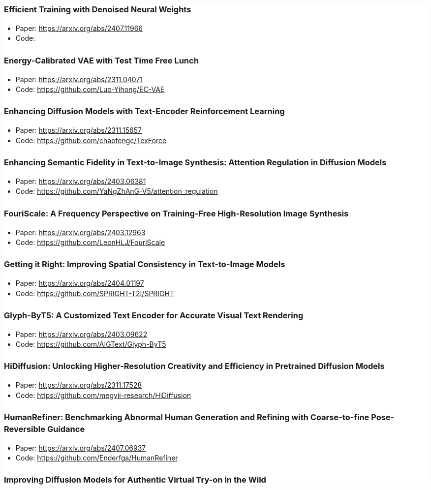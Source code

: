 ### Efficient Training with Denoised Neural Weights

- Paper: https://arxiv.org/abs/2407.11966
- Code:
  
### Energy-Calibrated VAE with Test Time Free Lunch

- Paper: https://arxiv.org/abs/2311.04071
- Code: https://github.com/Luo-Yihong/EC-VAE
  
### Enhancing Diffusion Models with Text-Encoder Reinforcement Learning

- Paper: https://arxiv.org/abs/2311.15657
- Code: https://github.com/chaofengc/TexForce

### Enhancing Semantic Fidelity in Text-to-Image Synthesis: Attention Regulation in Diffusion Models

- Paper: https://arxiv.org/abs/2403.06381
- Code: https://github.com/YaNgZhAnG-V5/attention_regulation

### FouriScale: A Frequency Perspective on Training-Free High-Resolution Image Synthesis

- Paper: https://arxiv.org/abs/2403.12963
- Code: https://github.com/LeonHLJ/FouriScale

### Getting it Right: Improving Spatial Consistency in Text-to-Image Models

- Paper: https://arxiv.org/abs/2404.01197
- Code: https://github.com/SPRIGHT-T2I/SPRIGHT
  
### Glyph-ByT5: A Customized Text Encoder for Accurate Visual Text Rendering

- Paper: https://arxiv.org/abs/2403.09622
- Code: https://github.com/AIGText/Glyph-ByT5

### HiDiffusion: Unlocking Higher-Resolution Creativity and Efficiency in Pretrained Diffusion Models

- Paper: https://arxiv.org/abs/2311.17528
- Code: https://github.com/megvii-research/HiDiffusion
  
### HumanRefiner: Benchmarking Abnormal Human Generation and Refining with Coarse-to-fine Pose-Reversible Guidance

- Paper: https://arxiv.org/abs/2407.06937
- Code: https://github.com/Enderfga/HumanRefiner

### Improving Diffusion Models for Authentic Virtual Try-on in the Wild
